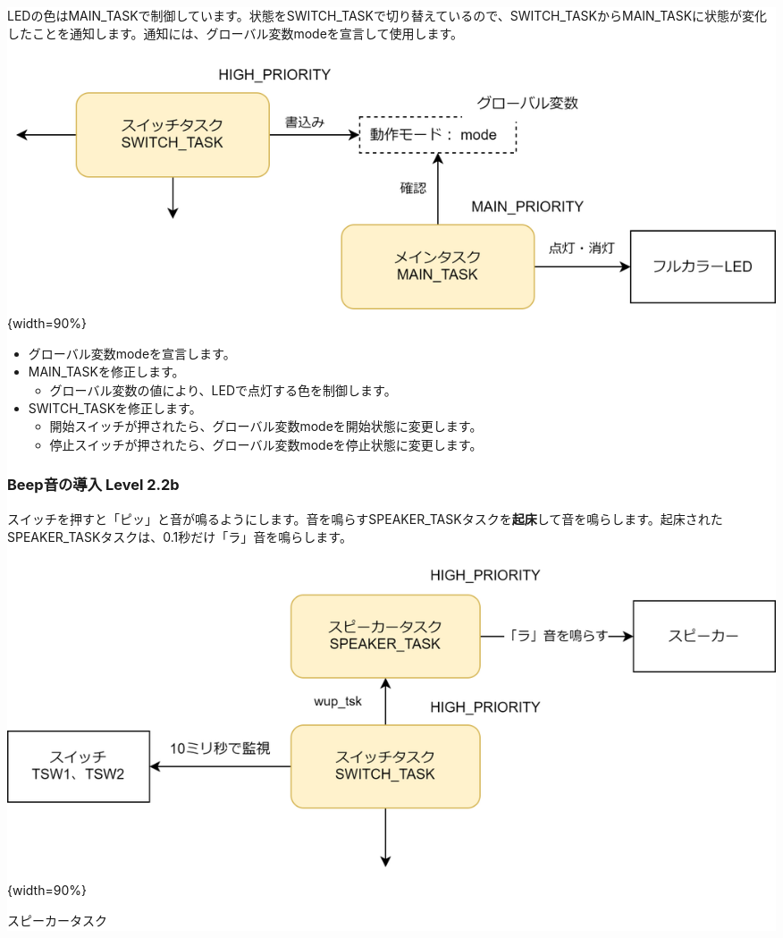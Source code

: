 LEDの色はMAIN_TASKで制御しています。状態をSWITCH_TASKで切り替えているので、SWITCH_TASKからMAIN_TASKに状態が変化したことを通知します。通知には、グローバル変数modeを宣言して使用します。

![LEDの色を動作モードで変更](./img/課題（環境センサ）-レベル2.2a.svg){width=90%}

- グローバル変数modeを宣言します。
- MAIN_TASKを修正します。
  - グローバル変数の値により、LEDで点灯する色を制御します。
- SWITCH_TASKを修正します。
  - 開始スイッチが押されたら、グローバル変数modeを開始状態に変更します。
  - 停止スイッチが押されたら、グローバル変数modeを停止状態に変更します。

### Beep音の導入 Level 2.2b

スイッチを押すと「ピッ」と音が鳴るようにします。音を鳴らすSPEAKER_TASKタスクを**起床**して音を鳴らします。起床されたSPEAKER_TASKタスクは、0.1秒だけ「ラ」音を鳴らします。

![スピーカー機能を追加](./img/課題（環境センサ）-レベル2.2b.svg){width=90%}

<div id="table-caption">スピーカータスク</div>
